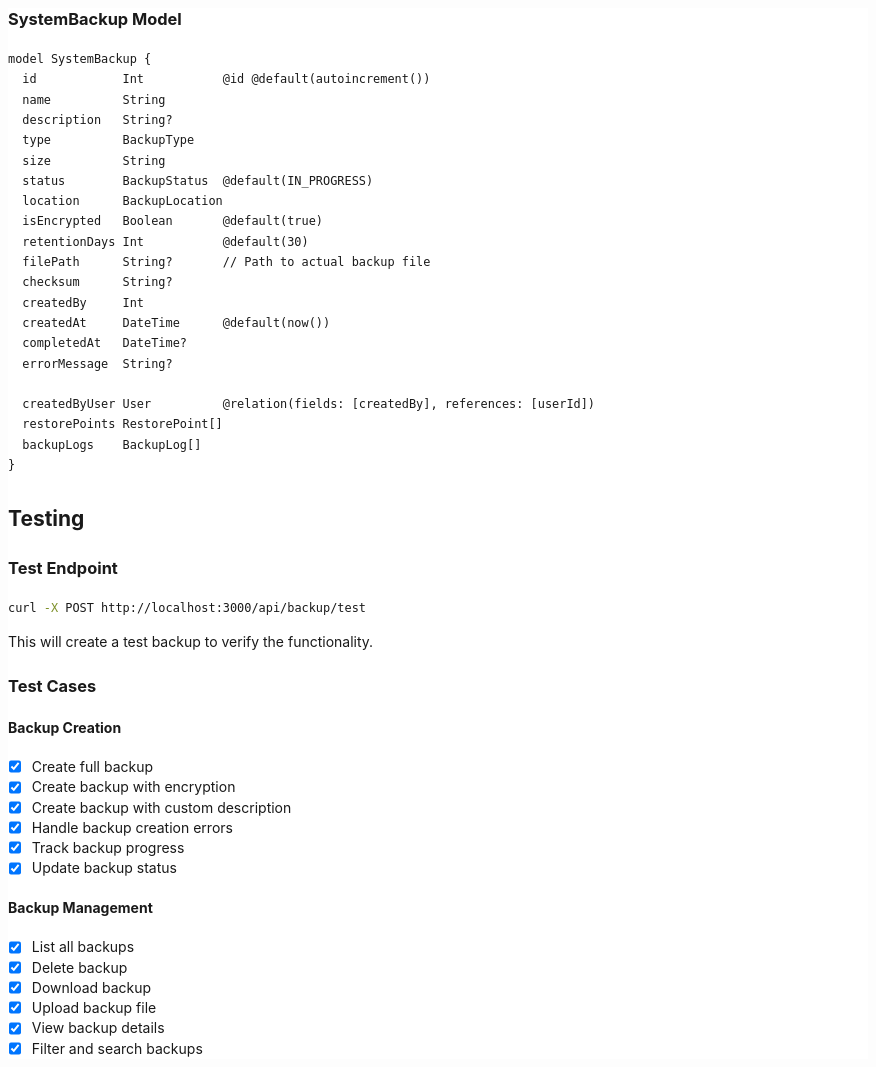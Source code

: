 ### SystemBackup Model
```prisma
model SystemBackup {
  id            Int           @id @default(autoincrement())
  name          String
  description   String?
  type          BackupType
  size          String
  status        BackupStatus  @default(IN_PROGRESS)
  location      BackupLocation
  isEncrypted   Boolean       @default(true)
  retentionDays Int           @default(30)
  filePath      String?       // Path to actual backup file
  checksum      String?
  createdBy     Int
  createdAt     DateTime      @default(now())
  completedAt   DateTime?
  errorMessage  String?
  
  createdByUser User          @relation(fields: [createdBy], references: [userId])
  restorePoints RestorePoint[]
  backupLogs    BackupLog[]
}
```

## Testing

### Test Endpoint
```bash
curl -X POST http://localhost:3000/api/backup/test
```

This will create a test backup to verify the functionality.

### Test Cases

#### Backup Creation
- [x] Create full backup
- [x] Create backup with encryption
- [x] Create backup with custom description
- [x] Handle backup creation errors
- [x] Track backup progress
- [x] Update backup status

#### Backup Management
- [x] List all backups
- [x] Delete backup
- [x] Download backup
- [x] Upload backup file
- [x] View backup details
- [x] Filter and search backups
